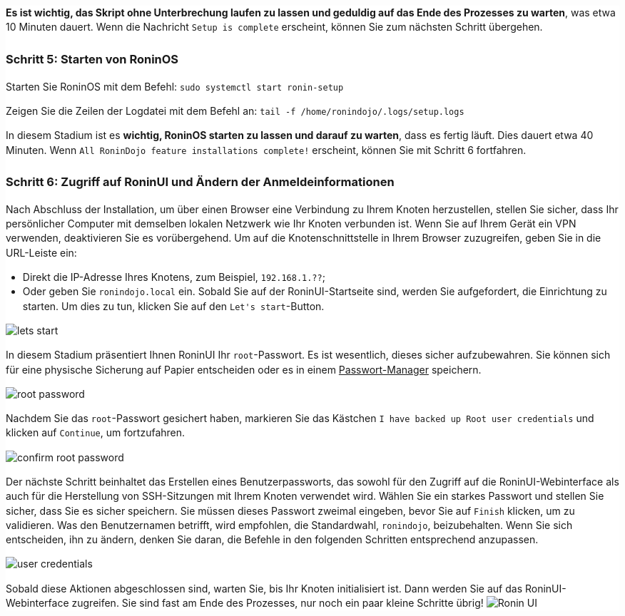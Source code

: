 **Es ist wichtig, das Skript ohne Unterbrechung laufen zu lassen und geduldig auf das Ende des Prozesses zu warten**, was etwa 10 Minuten dauert. Wenn die Nachricht `Setup is complete` erscheint, können Sie zum nächsten Schritt übergehen.

### Schritt 5: Starten von RoninOS
Starten Sie RoninOS mit dem Befehl:
`sudo systemctl start ronin-setup`

Zeigen Sie die Zeilen der Logdatei mit dem Befehl an:
`tail -f /home/ronindojo/.logs/setup.logs`

In diesem Stadium ist es **wichtig, RoninOS starten zu lassen und darauf zu warten**, dass es fertig läuft. Dies dauert etwa 40 Minuten. Wenn `All RoninDojo feature installations complete!` erscheint, können Sie mit Schritt 6 fortfahren.

### Schritt 6: Zugriff auf RoninUI und Ändern der Anmeldeinformationen
Nach Abschluss der Installation, um über einen Browser eine Verbindung zu Ihrem Knoten herzustellen, stellen Sie sicher, dass Ihr persönlicher Computer mit demselben lokalen Netzwerk wie Ihr Knoten verbunden ist. Wenn Sie auf Ihrem Gerät ein VPN verwenden, deaktivieren Sie es vorübergehend. Um auf die Knotenschnittstelle in Ihrem Browser zuzugreifen, geben Sie in die URL-Leiste ein:
- Direkt die IP-Adresse Ihres Knotens, zum Beispiel, `192.168.1.??`;
- Oder geben Sie `ronindojo.local` ein.
Sobald Sie auf der RoninUI-Startseite sind, werden Sie aufgefordert, die Einrichtung zu starten. Um dies zu tun, klicken Sie auf den `Let's start`-Button.

![lets start](assets/de/25.webp)

In diesem Stadium präsentiert Ihnen RoninUI Ihr `root`-Passwort. Es ist wesentlich, dieses sicher aufzubewahren. Sie können sich für eine physische Sicherung auf Papier entscheiden oder es in einem [Passwort-Manager](https://planb.network/courses/secu101/4/2) speichern.

![root password](assets/de/26.webp)

Nachdem Sie das `root`-Passwort gesichert haben, markieren Sie das Kästchen `I have backed up Root user credentials` und klicken auf `Continue`, um fortzufahren.

![confirm root password](assets/de/27.webp)

Der nächste Schritt beinhaltet das Erstellen eines Benutzerpassworts, das sowohl für den Zugriff auf die RoninUI-Webinterface als auch für die Herstellung von SSH-Sitzungen mit Ihrem Knoten verwendet wird. Wählen Sie ein starkes Passwort und stellen Sie sicher, dass Sie es sicher speichern. Sie müssen dieses Passwort zweimal eingeben, bevor Sie auf `Finish` klicken, um zu validieren. Was den Benutzernamen betrifft, wird empfohlen, die Standardwahl, `ronindojo`, beizubehalten. Wenn Sie sich entscheiden, ihn zu ändern, denken Sie daran, die Befehle in den folgenden Schritten entsprechend anzupassen.

![user credentials](assets/de/28.webp)

Sobald diese Aktionen abgeschlossen sind, warten Sie, bis Ihr Knoten initialisiert ist. Dann werden Sie auf das RoninUI-Webinterface zugreifen. Sie sind fast am Ende des Prozesses, nur noch ein paar kleine Schritte übrig!
![Ronin UI](assets/de/29.webp)
